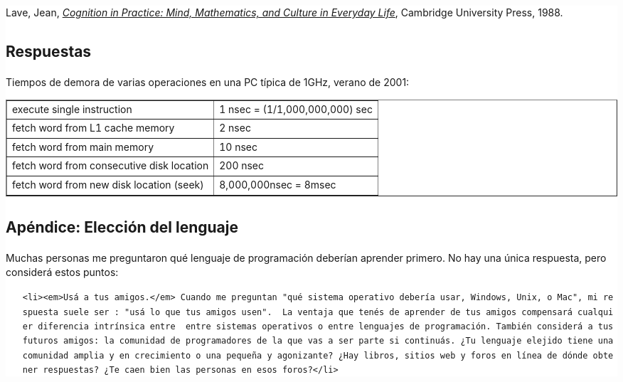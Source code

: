 

Lave, Jean, <em><a href="http://www.amazon.com/exec/obidos/ASIN/0521357349">Cognition in Practice: Mind, Mathematics, and Culture in Everyday Life</a></em>, Cambridge University Press, 1988.

<h2>Respuestas</h2>

Tiempos de demora de varias operaciones en una PC típica de 1GHz, verano de 2001:

<table border="1" cellspacing="2" cellpadding="2">

<tbody>

<tr>

<td>execute single instruction</td>

<td>1 nsec = (1/1,000,000,000) sec</td>

</tr>

<tr>

<td>fetch word from L1 cache memory</td>

<td>2 nsec</td>

</tr>

<tr>

<td>fetch word from main memory</td>

<td>10 nsec</td>

</tr>

<tr>

<td>fetch word from consecutive disk location</td>

<td>200 nsec</td>

</tr>

<tr>

<td>fetch word from new disk location (seek)</td>

<td>8,000,000nsec = 8msec</td>

</tr>

</tbody>

</table>

<h2>Apéndice: Elección del lenguaje</h2>

Muchas personas me preguntaron qué lenguaje de programación deberían aprender primero. No hay una única respuesta, pero considerá estos puntos:

<ul>

	<li><em>Usá a tus amigos.</em> Cuando me preguntan "qué sistema operativo debería usar, Windows, Unix, o Mac", mi respuesta suele ser : "usá lo que tus amigos usen".  La ventaja que tenés de aprender de tus amigos compensará cualquier diferencia intrínsica entre  entre sistemas operativos o entre lenguajes de programación. También considerá a tus futuros amigos: la comunidad de programadores de la que vas a ser parte si continuás. ¿Tu lenguaje elejido tiene una comunidad amplia y en crecimiento o una pequeña y agonizante? ¿Hay libros, sitios web y foros en línea de dónde obtener respuestas? ¿Te caen bien las personas en esos foros?</li>
